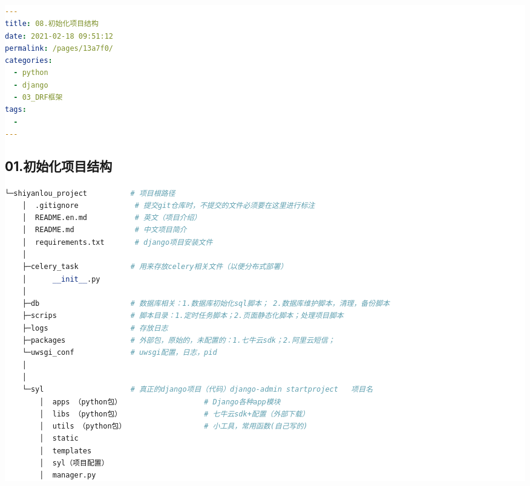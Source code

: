 ```yaml
---
title: 08.初始化项目结构
date: 2021-02-18 09:51:12
permalink: /pages/13a7f0/
categories:
  - python
  - django
  - 03_DRF框架
tags:
  - 
---
```

## 01.初始化项目结构

```python
└─shiyanlou_project          # 项目根路径
    │  .gitignore             # 提交git仓库时，不提交的文件必须要在这里进行标注
    │  README.en.md           # 英文（项目介绍）
    │  README.md              # 中文项目简介
    │  requirements.txt       # django项目安装文件
    │
    ├─celery_task            # 用来存放celery相关文件（以便分布式部署）
    │      __init__.py
    │
    ├─db                     # 数据库相关：1.数据库初始化sql脚本； 2.数据库维护脚本，清理，备份脚本
    ├─scrips                 # 脚本目录：1.定时任务脚本；2.页面静态化脚本；处理项目脚本
    ├─logs                   # 存放日志
    ├─packages               # 外部包，原始的，未配置的：1.七牛云sdk；2.阿里云短信；
    └─uwsgi_conf             # uwsgi配置，日志，pid
    │
    │
    └─syl                    # 真正的django项目（代码）django-admin startproject   项目名
        │  apps （python包）                   # Django各种app模块 
        │  libs （python包）                   # 七牛云sdk+配置（外部下载）
        │  utils （python包）                  # 小工具，常用函数(自己写的)
        │  static                 
        │  templates
        │  syl（项目配置）
        │  manager.py
```
